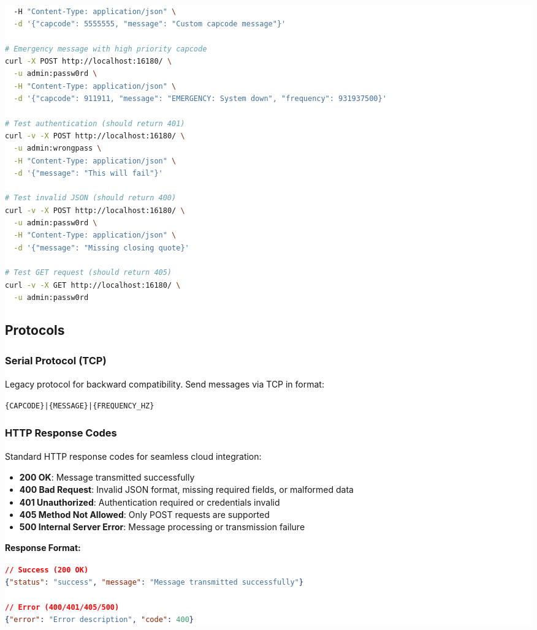 ```bash
  -H "Content-Type: application/json" \
  -d '{"capcode": 5555555, "message": "Custom capcode message"}'

# Emergency message with high priority capcode
curl -X POST http://localhost:16180/ \
  -u admin:passw0rd \
  -H "Content-Type: application/json" \
  -d '{"capcode": 911911, "message": "EMERGENCY: System down", "frequency": 931937500}'

# Test authentication (should return 401)
curl -v -X POST http://localhost:16180/ \
  -u admin:wrongpass \
  -H "Content-Type: application/json" \
  -d '{"message": "This will fail"}'

# Test invalid JSON (should return 400)
curl -v -X POST http://localhost:16180/ \
  -u admin:passw0rd \
  -H "Content-Type: application/json" \
  -d '{"message": "Missing closing quote}'

# Test GET request (should return 405)
curl -v -X GET http://localhost:16180/ \
  -u admin:passw0rd
```

## Protocols

### Serial Protocol (TCP)

Legacy protocol for backward compatibility. Send messages via TCP in format:
```
{CAPCODE}|{MESSAGE}|{FREQUENCY_HZ}
```

### HTTP Response Codes

Standard HTTP response codes for seamless cloud integration:

- **200 OK**: Message transmitted successfully
- **400 Bad Request**: Invalid JSON format, missing required fields, or malformed data
- **401 Unauthorized**: Authentication required or credentials invalid
- **405 Method Not Allowed**: Only POST requests are supported
- **500 Internal Server Error**: Message processing or transmission failure

**Response Format:**
```json
// Success (200 OK)
{"status": "success", "message": "Message transmitted successfully"}

// Error (400/401/405/500)  
{"error": "Error description", "code": 400}
```
